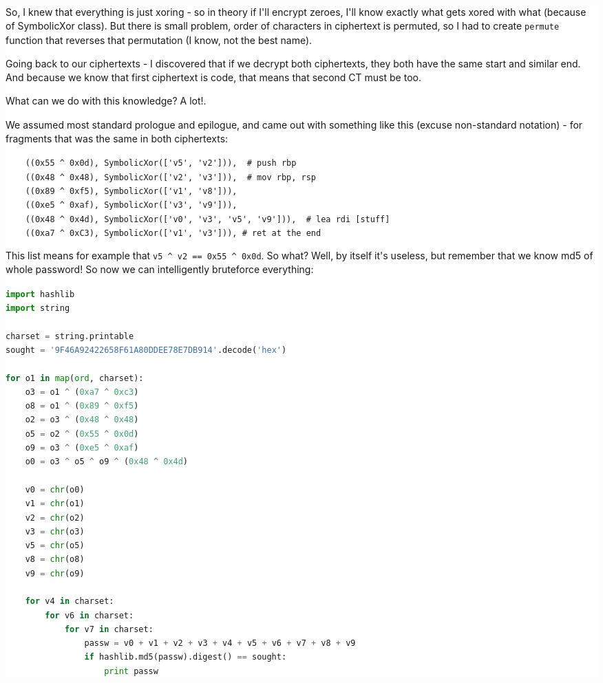 So, I knew that everything is just xoring - so in theory if I'll encrypt zeroes, I'll know exactly what gets xored with what (because of SymbolicXor class). But there is small problem, order of characters in ciphertext is permuted, so I had to create `permute` function that reverses that permutation (I know, not the best name).

Going back to our ciphertexts - I discovered that if we decrypt both ciphertexts, they both have the same start and similar end. And because we know that first ciphertext is code, that means that second CT must be too.

What can we do with this knowledge? A lot!. 

We assumed most standard prologue and epilogue, and came out with something like this (excuse non-standard notation) - for fragments that was the same in both ciphertexts:

```
    ((0x55 ^ 0x0d), SymbolicXor(['v5', 'v2'])),  # push rbp
    ((0x48 ^ 0x48), SymbolicXor(['v2', 'v3'])),  # mov rbp, rsp
    ((0x89 ^ 0xf5), SymbolicXor(['v1', 'v8'])),  
    ((0xe5 ^ 0xaf), SymbolicXor(['v3', 'v9'])),
    ((0x48 ^ 0x4d), SymbolicXor(['v0', 'v3', 'v5', 'v9'])),  # lea rdi [stuff]
    ((0xa7 ^ 0xC3), SymbolicXor(['v1', 'v3'])), # ret at the end
```

This list means for example that `v5 ^ v2 == 0x55 ^ 0x0d`. So what? Well, by itself it's useless, but remember that we know md5 of whole password! So now we can intelligently bruteforce everything:

```python
import hashlib
import string

charset = string.printable
sought = '9F46A92422658F61A80DDEE78E7DB914'.decode('hex')

for o1 in map(ord, charset):
    o3 = o1 ^ (0xa7 ^ 0xc3)
    o8 = o1 ^ (0x89 ^ 0xf5)
    o2 = o3 ^ (0x48 ^ 0x48)
    o5 = o2 ^ (0x55 ^ 0x0d)
    o9 = o3 ^ (0xe5 ^ 0xaf)
    o0 = o3 ^ o5 ^ o9 ^ (0x48 ^ 0x4d)
    
    v0 = chr(o0)
    v1 = chr(o1)
    v2 = chr(o2)
    v3 = chr(o3)
    v5 = chr(o5)
    v8 = chr(o8)
    v9 = chr(o9)

    for v4 in charset:
        for v6 in charset:
            for v7 in charset:
                passw = v0 + v1 + v2 + v3 + v4 + v5 + v6 + v7 + v8 + v9
                if hashlib.md5(passw).digest() == sought:
                    print passw
```
